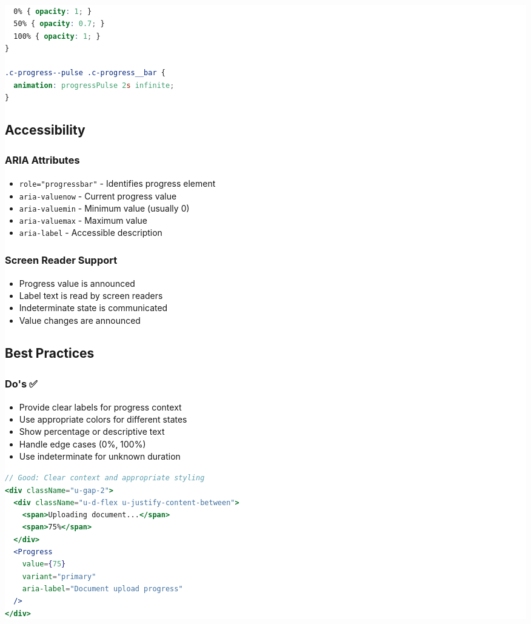 ```css
  0% { opacity: 1; }
  50% { opacity: 0.7; }
  100% { opacity: 1; }
}

.c-progress--pulse .c-progress__bar {
  animation: progressPulse 2s infinite;
}
```

## Accessibility

### ARIA Attributes

- `role="progressbar"` - Identifies progress element
- `aria-valuenow` - Current progress value
- `aria-valuemin` - Minimum value (usually 0)
- `aria-valuemax` - Maximum value
- `aria-label` - Accessible description

### Screen Reader Support

- Progress value is announced
- Label text is read by screen readers
- Indeterminate state is communicated
- Value changes are announced

## Best Practices

### Do's ✅

- Provide clear labels for progress context
- Use appropriate colors for different states
- Show percentage or descriptive text
- Handle edge cases (0%, 100%)
- Use indeterminate for unknown duration

```jsx
// Good: Clear context and appropriate styling
<div className="u-gap-2">
  <div className="u-d-flex u-justify-content-between">
    <span>Uploading document...</span>
    <span>75%</span>
  </div>
  <Progress 
    value={75} 
    variant="primary" 
    aria-label="Document upload progress"
  />
</div>
```
